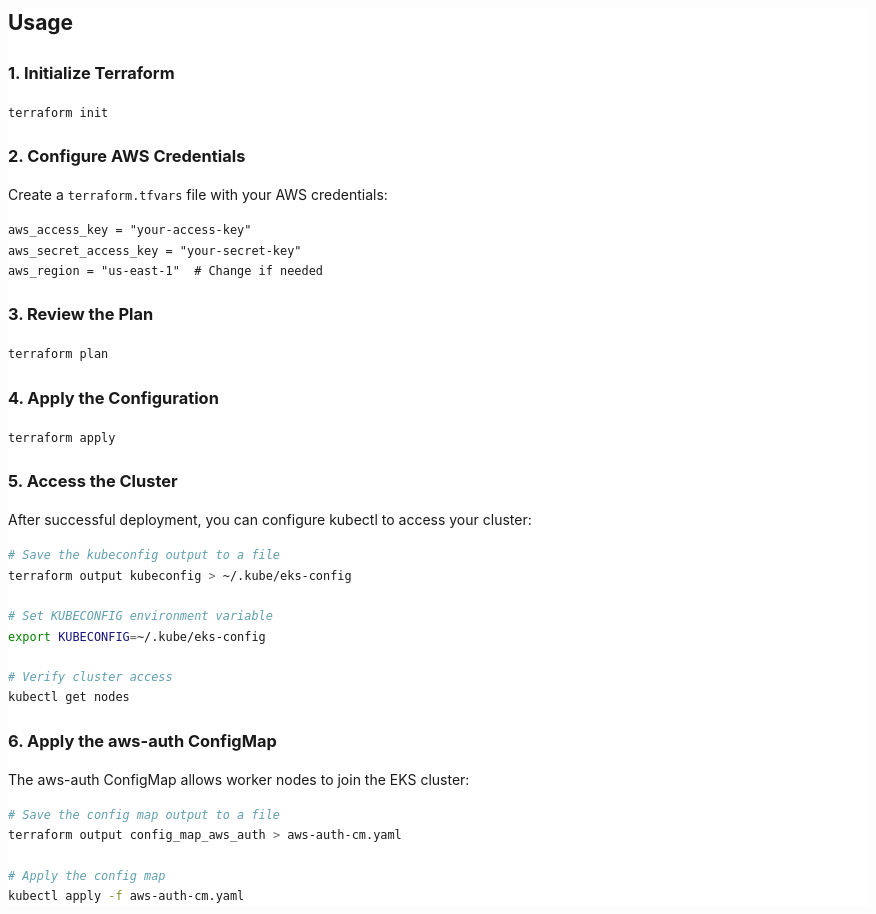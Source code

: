## Usage

### 1. Initialize Terraform

```bash
terraform init
```

### 2. Configure AWS Credentials

Create a `terraform.tfvars` file with your AWS credentials:

```hcl
aws_access_key = "your-access-key"
aws_secret_access_key = "your-secret-key"
aws_region = "us-east-1"  # Change if needed
```

### 3. Review the Plan

```bash
terraform plan
```

### 4. Apply the Configuration

```bash
terraform apply
```

### 5. Access the Cluster

After successful deployment, you can configure kubectl to access your cluster:

```bash
# Save the kubeconfig output to a file
terraform output kubeconfig > ~/.kube/eks-config

# Set KUBECONFIG environment variable
export KUBECONFIG=~/.kube/eks-config

# Verify cluster access
kubectl get nodes
```

### 6. Apply the aws-auth ConfigMap

The aws-auth ConfigMap allows worker nodes to join the EKS cluster:

```bash
# Save the config map output to a file
terraform output config_map_aws_auth > aws-auth-cm.yaml

# Apply the config map
kubectl apply -f aws-auth-cm.yaml
```
